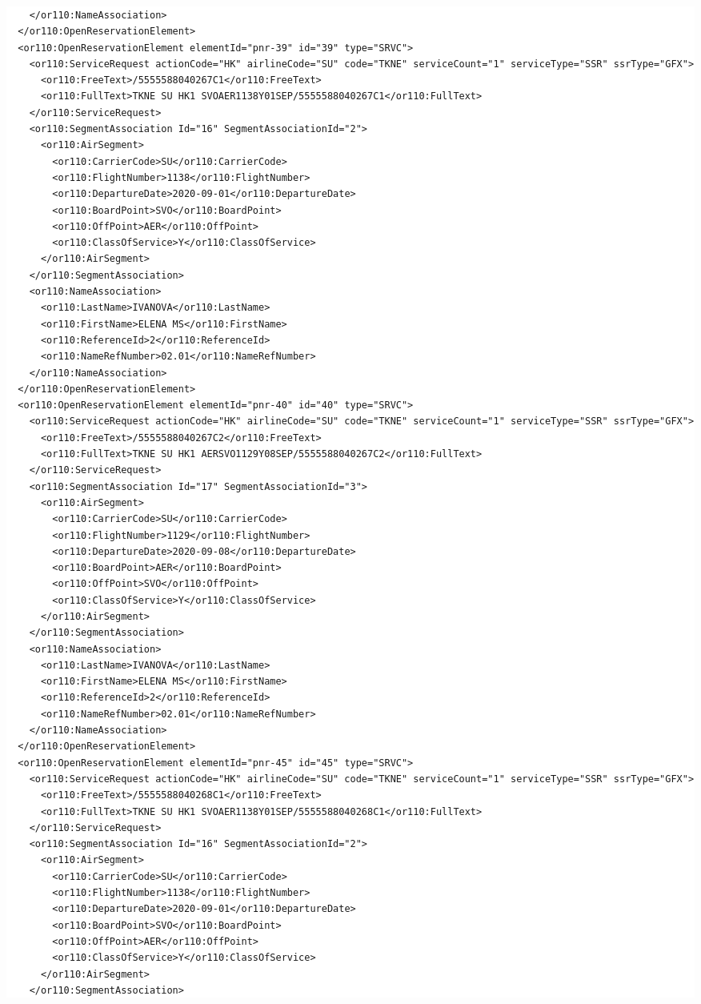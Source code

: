         </or110:NameAssociation>
      </or110:OpenReservationElement>
      <or110:OpenReservationElement elementId="pnr-39" id="39" type="SRVC">
        <or110:ServiceRequest actionCode="HK" airlineCode="SU" code="TKNE" serviceCount="1" serviceType="SSR" ssrType="GFX">
          <or110:FreeText>/5555588040267C1</or110:FreeText>
          <or110:FullText>TKNE SU HK1 SVOAER1138Y01SEP/5555588040267C1</or110:FullText>
        </or110:ServiceRequest>
        <or110:SegmentAssociation Id="16" SegmentAssociationId="2">
          <or110:AirSegment>
            <or110:CarrierCode>SU</or110:CarrierCode>
            <or110:FlightNumber>1138</or110:FlightNumber>
            <or110:DepartureDate>2020-09-01</or110:DepartureDate>
            <or110:BoardPoint>SVO</or110:BoardPoint>
            <or110:OffPoint>AER</or110:OffPoint>
            <or110:ClassOfService>Y</or110:ClassOfService>
          </or110:AirSegment>
        </or110:SegmentAssociation>
        <or110:NameAssociation>
          <or110:LastName>IVANOVA</or110:LastName>
          <or110:FirstName>ELENA MS</or110:FirstName>
          <or110:ReferenceId>2</or110:ReferenceId>
          <or110:NameRefNumber>02.01</or110:NameRefNumber>
        </or110:NameAssociation>
      </or110:OpenReservationElement>
      <or110:OpenReservationElement elementId="pnr-40" id="40" type="SRVC">
        <or110:ServiceRequest actionCode="HK" airlineCode="SU" code="TKNE" serviceCount="1" serviceType="SSR" ssrType="GFX">
          <or110:FreeText>/5555588040267C2</or110:FreeText>
          <or110:FullText>TKNE SU HK1 AERSVO1129Y08SEP/5555588040267C2</or110:FullText>
        </or110:ServiceRequest>
        <or110:SegmentAssociation Id="17" SegmentAssociationId="3">
          <or110:AirSegment>
            <or110:CarrierCode>SU</or110:CarrierCode>
            <or110:FlightNumber>1129</or110:FlightNumber>
            <or110:DepartureDate>2020-09-08</or110:DepartureDate>
            <or110:BoardPoint>AER</or110:BoardPoint>
            <or110:OffPoint>SVO</or110:OffPoint>
            <or110:ClassOfService>Y</or110:ClassOfService>
          </or110:AirSegment>
        </or110:SegmentAssociation>
        <or110:NameAssociation>
          <or110:LastName>IVANOVA</or110:LastName>
          <or110:FirstName>ELENA MS</or110:FirstName>
          <or110:ReferenceId>2</or110:ReferenceId>
          <or110:NameRefNumber>02.01</or110:NameRefNumber>
        </or110:NameAssociation>
      </or110:OpenReservationElement>
      <or110:OpenReservationElement elementId="pnr-45" id="45" type="SRVC">
        <or110:ServiceRequest actionCode="HK" airlineCode="SU" code="TKNE" serviceCount="1" serviceType="SSR" ssrType="GFX">
          <or110:FreeText>/5555588040268C1</or110:FreeText>
          <or110:FullText>TKNE SU HK1 SVOAER1138Y01SEP/5555588040268C1</or110:FullText>
        </or110:ServiceRequest>
        <or110:SegmentAssociation Id="16" SegmentAssociationId="2">
          <or110:AirSegment>
            <or110:CarrierCode>SU</or110:CarrierCode>
            <or110:FlightNumber>1138</or110:FlightNumber>
            <or110:DepartureDate>2020-09-01</or110:DepartureDate>
            <or110:BoardPoint>SVO</or110:BoardPoint>
            <or110:OffPoint>AER</or110:OffPoint>
            <or110:ClassOfService>Y</or110:ClassOfService>
          </or110:AirSegment>
        </or110:SegmentAssociation>